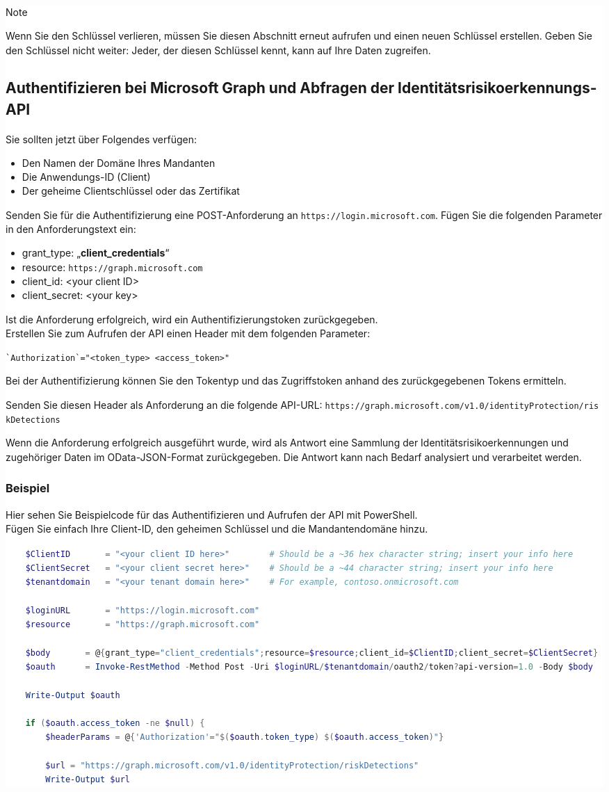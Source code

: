    > [!NOTE]
   > Wenn Sie den Schlüssel verlieren, müssen Sie diesen Abschnitt erneut aufrufen und einen neuen Schlüssel erstellen. Geben Sie den Schlüssel nicht weiter: Jeder, der diesen Schlüssel kennt, kann auf Ihre Daten zugreifen.

## <a name="authenticate-to-microsoft-graph-and-query-the-identity-risk-detections-api"></a>Authentifizieren bei Microsoft Graph und Abfragen der Identitätsrisikoerkennungs-API

Sie sollten jetzt über Folgendes verfügen:

- Den Namen der Domäne Ihres Mandanten
- Die Anwendungs-ID (Client) 
- Der geheime Clientschlüssel oder das Zertifikat 

Senden Sie für die Authentifizierung eine POST-Anforderung an `https://login.microsoft.com`. Fügen Sie die folgenden Parameter in den Anforderungstext ein:

- grant_type: „**client_credentials**“
- resource: `https://graph.microsoft.com`
- client_id: \<your client ID\>
- client_secret: \<your key\>

Ist die Anforderung erfolgreich, wird ein Authentifizierungstoken zurückgegeben.  
Erstellen Sie zum Aufrufen der API einen Header mit dem folgenden Parameter:

```
`Authorization`="<token_type> <access_token>"
```

Bei der Authentifizierung können Sie den Tokentyp und das Zugriffstoken anhand des zurückgegebenen Tokens ermitteln.

Senden Sie diesen Header als Anforderung an die folgende API-URL: `https://graph.microsoft.com/v1.0/identityProtection/riskDetections`

Wenn die Anforderung erfolgreich ausgeführt wurde, wird als Antwort eine Sammlung der Identitätsrisikoerkennungen und zugehöriger Daten im OData-JSON-Format zurückgegeben. Die Antwort kann nach Bedarf analysiert und verarbeitet werden.

### <a name="sample"></a>Beispiel

Hier sehen Sie Beispielcode für das Authentifizieren und Aufrufen der API mit PowerShell.  
Fügen Sie einfach Ihre Client-ID, den geheimen Schlüssel und die Mandantendomäne hinzu.

```PowerShell
    $ClientID       = "<your client ID here>"        # Should be a ~36 hex character string; insert your info here
    $ClientSecret   = "<your client secret here>"    # Should be a ~44 character string; insert your info here
    $tenantdomain   = "<your tenant domain here>"    # For example, contoso.onmicrosoft.com

    $loginURL       = "https://login.microsoft.com"
    $resource       = "https://graph.microsoft.com"

    $body       = @{grant_type="client_credentials";resource=$resource;client_id=$ClientID;client_secret=$ClientSecret}
    $oauth      = Invoke-RestMethod -Method Post -Uri $loginURL/$tenantdomain/oauth2/token?api-version=1.0 -Body $body

    Write-Output $oauth

    if ($oauth.access_token -ne $null) {
        $headerParams = @{'Authorization'="$($oauth.token_type) $($oauth.access_token)"}

        $url = "https://graph.microsoft.com/v1.0/identityProtection/riskDetections"
        Write-Output $url

```